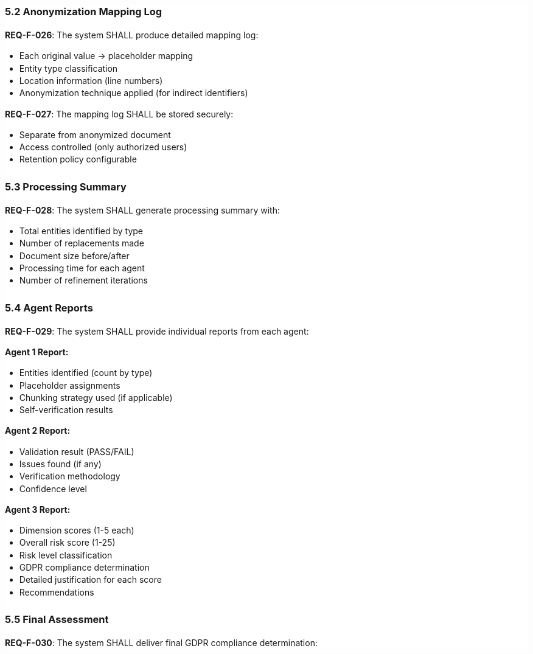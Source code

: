 ### 5.2 Anonymization Mapping Log

**REQ-F-026**: The system SHALL produce detailed mapping log:

- Each original value → placeholder mapping
- Entity type classification
- Location information (line numbers)
- Anonymization technique applied (for indirect identifiers)

**REQ-F-027**: The mapping log SHALL be stored securely:

- Separate from anonymized document
- Access controlled (only authorized users)
- Retention policy configurable

### 5.3 Processing Summary

**REQ-F-028**: The system SHALL generate processing summary with:

- Total entities identified by type
- Number of replacements made
- Document size before/after
- Processing time for each agent
- Number of refinement iterations

### 5.4 Agent Reports

**REQ-F-029**: The system SHALL provide individual reports from each agent:

**Agent 1 Report:**

- Entities identified (count by type)
- Placeholder assignments
- Chunking strategy used (if applicable)
- Self-verification results

**Agent 2 Report:**

- Validation result (PASS/FAIL)
- Issues found (if any)
- Verification methodology
- Confidence level

**Agent 3 Report:**

- Dimension scores (1-5 each)
- Overall risk score (1-25)
- Risk level classification
- GDPR compliance determination
- Detailed justification for each score
- Recommendations

### 5.5 Final Assessment

**REQ-F-030**: The system SHALL deliver final GDPR compliance determination:
